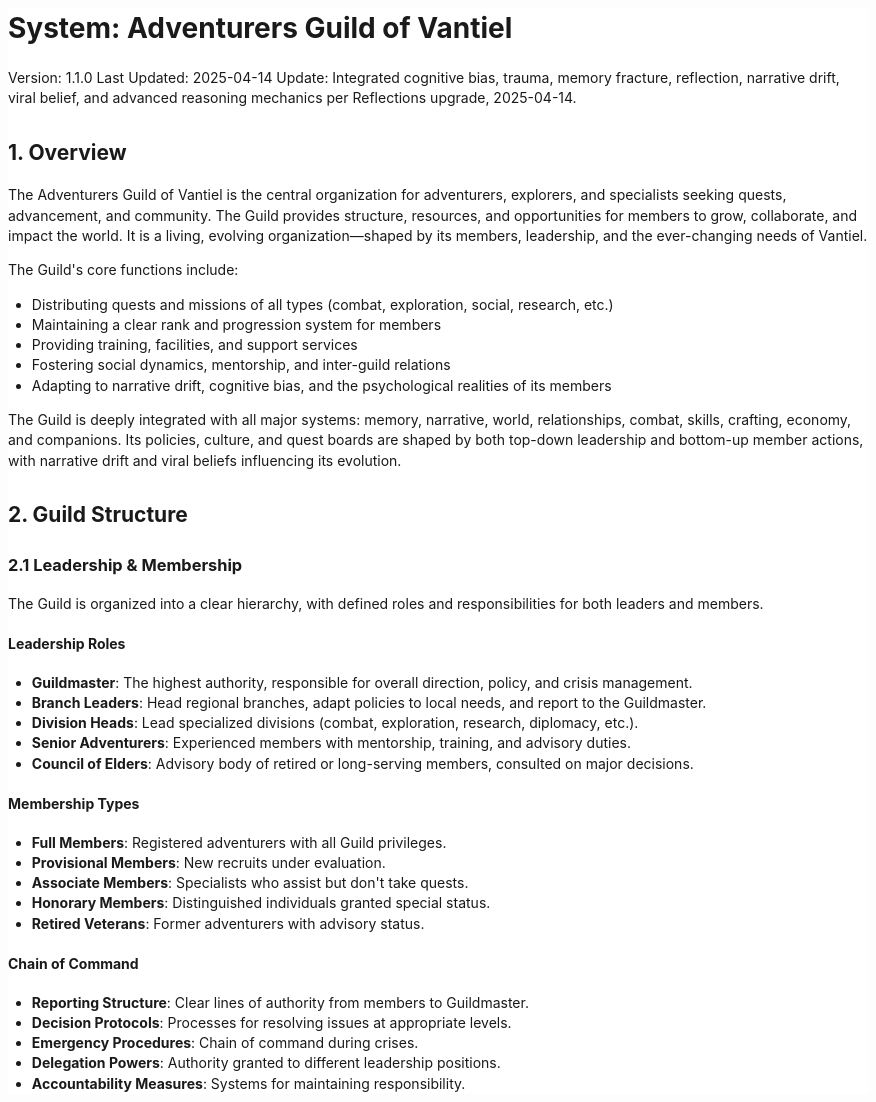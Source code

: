 # System: Adventurers Guild of Vantiel
Version: 1.1.0
Last Updated: 2025-04-14
Update: Integrated cognitive bias, trauma, memory fracture, reflection, narrative drift, viral belief, and advanced reasoning mechanics per Reflections upgrade, 2025-04-14.

## 1. Overview

The Adventurers Guild of Vantiel is the central organization for adventurers, explorers, and specialists seeking quests, advancement, and community. The Guild provides structure, resources, and opportunities for members to grow, collaborate, and impact the world. It is a living, evolving organization—shaped by its members, leadership, and the ever-changing needs of Vantiel.

The Guild's core functions include:
- Distributing quests and missions of all types (combat, exploration, social, research, etc.)
- Maintaining a clear rank and progression system for members
- Providing training, facilities, and support services
- Fostering social dynamics, mentorship, and inter-guild relations
- Adapting to narrative drift, cognitive bias, and the psychological realities of its members

The Guild is deeply integrated with all major systems: memory, narrative, world, relationships, combat, skills, crafting, economy, and companions. Its policies, culture, and quest boards are shaped by both top-down leadership and bottom-up member actions, with narrative drift and viral beliefs influencing its evolution.

## 2. Guild Structure

### 2.1 Leadership & Membership

The Guild is organized into a clear hierarchy, with defined roles and responsibilities for both leaders and members.

#### Leadership Roles
- **Guildmaster**: The highest authority, responsible for overall direction, policy, and crisis management.
- **Branch Leaders**: Head regional branches, adapt policies to local needs, and report to the Guildmaster.
- **Division Heads**: Lead specialized divisions (combat, exploration, research, diplomacy, etc.).
- **Senior Adventurers**: Experienced members with mentorship, training, and advisory duties.
- **Council of Elders**: Advisory body of retired or long-serving members, consulted on major decisions.

#### Membership Types
- **Full Members**: Registered adventurers with all Guild privileges.
- **Provisional Members**: New recruits under evaluation.
- **Associate Members**: Specialists who assist but don't take quests.
- **Honorary Members**: Distinguished individuals granted special status.
- **Retired Veterans**: Former adventurers with advisory status.

#### Chain of Command
- **Reporting Structure**: Clear lines of authority from members to Guildmaster.
- **Decision Protocols**: Processes for resolving issues at appropriate levels.
- **Emergency Procedures**: Chain of command during crises.
- **Delegation Powers**: Authority granted to different leadership positions.
- **Accountability Measures**: Systems for maintaining responsibility.
